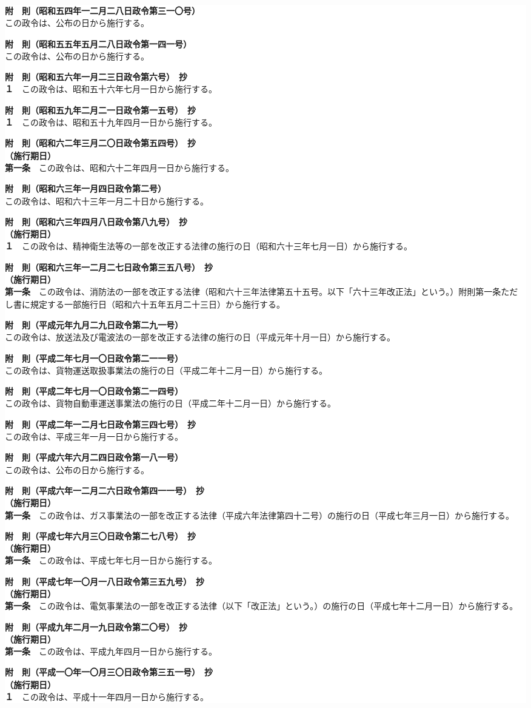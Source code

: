 **附　則（昭和五四年一二月二八日政令第三一〇号）**  
この政令は、公布の日から施行する。  
  
**附　則（昭和五五年五月二八日政令第一四一号）**  
この政令は、公布の日から施行する。  
  
**附　則（昭和五六年一月二三日政令第六号）　抄**  
**１**　この政令は、昭和五十六年七月一日から施行する。  
  
**附　則（昭和五九年二月二一日政令第一五号）　抄**  
**１**　この政令は、昭和五十九年四月一日から施行する。  
  
**附　則（昭和六二年三月二〇日政令第五四号）　抄**  
**（施行期日）**  
**第一条**　この政令は、昭和六十二年四月一日から施行する。  
  
**附　則（昭和六三年一月四日政令第二号）**  
この政令は、昭和六十三年一月二十日から施行する。  
  
**附　則（昭和六三年四月八日政令第八九号）　抄**  
**（施行期日）**  
**１**　この政令は、精神衛生法等の一部を改正する法律の施行の日（昭和六十三年七月一日）から施行する。  
  
**附　則（昭和六三年一二月二七日政令第三五八号）　抄**  
**（施行期日）**  
**第一条**　この政令は、消防法の一部を改正する法律（昭和六十三年法律第五十五号。以下「六十三年改正法」という。）附則第一条ただし書に規定する一部施行日（昭和六十五年五月二十三日）から施行する。  
  
**附　則（平成元年九月二九日政令第二九一号）**  
この政令は、放送法及び電波法の一部を改正する法律の施行の日（平成元年十月一日）から施行する。  
  
**附　則（平成二年七月一〇日政令第二一一号）**  
この政令は、貨物運送取扱事業法の施行の日（平成二年十二月一日）から施行する。  
  
**附　則（平成二年七月一〇日政令第二一四号）**  
この政令は、貨物自動車運送事業法の施行の日（平成二年十二月一日）から施行する。  
  
**附　則（平成二年一二月七日政令第三四七号）　抄**  
この政令は、平成三年一月一日から施行する。  
  
**附　則（平成六年六月二四日政令第一八一号）**  
この政令は、公布の日から施行する。  
  
**附　則（平成六年一二月二六日政令第四一一号）　抄**  
**（施行期日）**  
**第一条**　この政令は、ガス事業法の一部を改正する法律（平成六年法律第四十二号）の施行の日（平成七年三月一日）から施行する。  
  
**附　則（平成七年六月三〇日政令第二七八号）　抄**  
**（施行期日）**  
**第一条**　この政令は、平成七年七月一日から施行する。  
  
**附　則（平成七年一〇月一八日政令第三五九号）　抄**  
**（施行期日）**  
**第一条**　この政令は、電気事業法の一部を改正する法律（以下「改正法」という。）の施行の日（平成七年十二月一日）から施行する。  
  
**附　則（平成九年二月一九日政令第二〇号）　抄**  
**（施行期日）**  
**第一条**　この政令は、平成九年四月一日から施行する。  
  
**附　則（平成一〇年一〇月三〇日政令第三五一号）　抄**  
**（施行期日）**  
**１**　この政令は、平成十一年四月一日から施行する。  
  